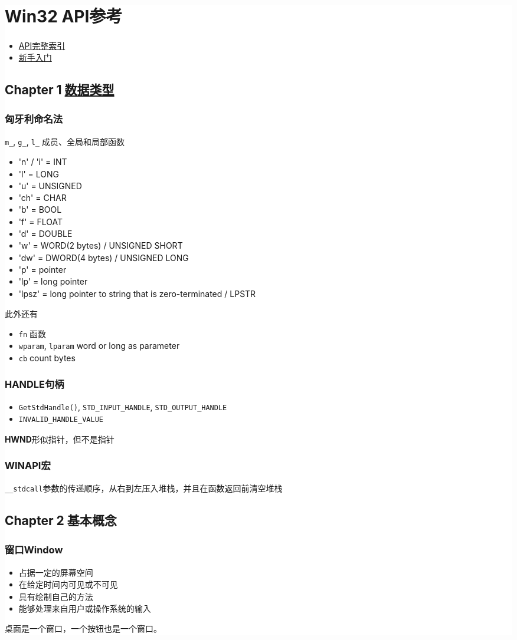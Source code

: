# Win32 API参考

- [API完整索引](https://docs.microsoft.com/zh-cn/windows/desktop/api/index)
- [新手入门](https://docs.microsoft.com/en-us/windows/desktop/learnwin32/learn-to-program-for-windows)

## Chapter 1 [数据类型](https://docs.microsoft.com/zh-cn/windows/desktop/LearnWin32/windows-coding-conventions)

### 匈牙利命名法

`m_`, `g_`, `l_` 成员、全局和局部函数

- 'n' / 'i' = INT
- 'l' = LONG
- 'u' = UNSIGNED
- 'ch' = CHAR
- 'b' = BOOL
- 'f' = FLOAT
- 'd' = DOUBLE
- 'w' = WORD(2 bytes) / UNSIGNED SHORT
- 'dw' = DWORD(4 bytes) / UNSIGNED LONG
- 'p' = pointer
- 'lp' = long pointer
- 'lpsz' = long pointer to string that is zero-terminated / LPSTR

此外还有

- `fn` 函数
- `wparam`, `lparam` word or long as parameter
- `cb` count bytes

### HANDLE句柄

- `GetStdHandle()`, `STD_INPUT_HANDLE`, `STD_OUTPUT_HANDLE`
- `INVALID_HANDLE_VALUE`

**HWND**形似指针，但不是指针

### WINAPI宏

`__stdcall`参数的传递顺序，从右到左压入堆栈，并且在函数返回前清空堆栈

## Chapter 2 基本概念

### 窗口Window

- 占据一定的屏幕空间
- 在给定时间内可见或不可见
- 具有绘制自己的方法
- 能够处理来自用户或操作系统的输入

桌面是一个窗口，一个按钮也是一个窗口。
